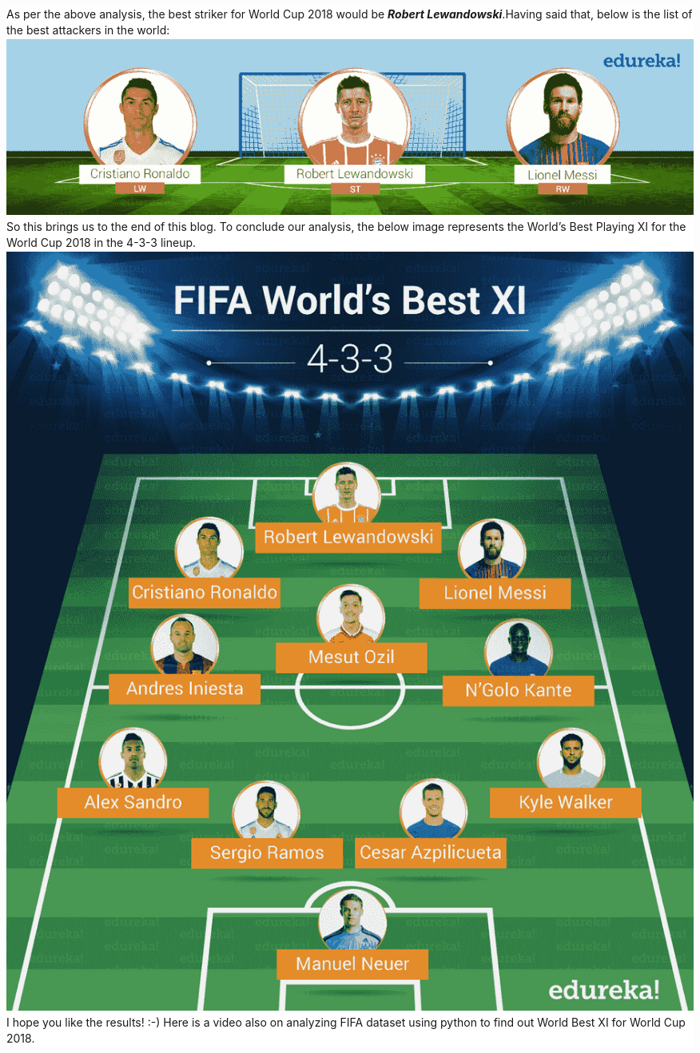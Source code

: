 As per the above analysis, the best striker for World Cup 2018 would be ***Robert Lewandowski***.Having said that, below is the list of the best attackers in the world:![Best Attackers in Fifa World Cup - Edureka](img/67bc02e6fb7848605a155ba1bbac5ac1.png)So this brings us to the end of this blog. To conclude our analysis, the below image represents the World’s Best Playing XI for the World Cup 2018 in the 4-3-3 lineup.![World's Best Playing XI In Fifa World Cup 2018 - Edureka](img/5c500c519d3dd9310cea746af263605e.png)I hope you like the results! :-) Here is a video also on analyzing FIFA dataset using python to find out World Best XI for World Cup 2018.
